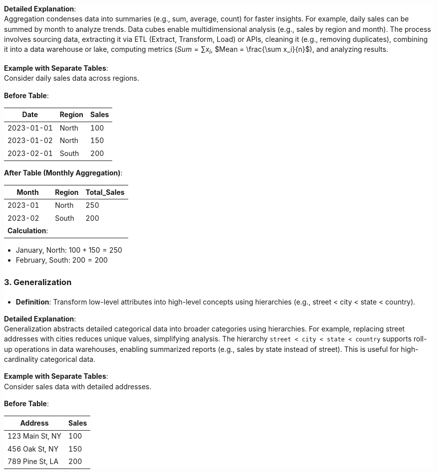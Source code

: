 **Detailed Explanation**:  
Aggregation condenses data into summaries (e.g., sum, average, count) for faster insights. For example, daily sales can be summed by month to analyze trends. Data cubes enable multidimensional analysis (e.g., sales by region and month). The process involves sourcing data, extracting it via ETL (Extract, Transform, Load) or APIs, cleaning it (e.g., removing duplicates), combining it into a data warehouse or lake, computing metrics ($Sum = \sum x_i$, $Mean = \frac{\sum x_i}{n}$), and analyzing results.

**Example with Separate Tables**:  
Consider daily sales data across regions.

**Before Table**:

|Date|Region|Sales|
|---|---|---|
|2023-01-01|North|100|
|2023-01-02|North|150|
|2023-02-01|South|200|

**After Table (Monthly Aggregation)**:

|Month|Region|Total_Sales|
|---|---|---|
|2023-01|North|250|
|2023-02|South|200|
|**Calculation**:|||

- January, North: $100 + 150 = 250$
- February, South: $200 = 200$

### 3. Generalization

- **Definition**: Transform low-level attributes into high-level concepts using hierarchies (e.g., street < city < state < country).

**Detailed Explanation**:  
Generalization abstracts detailed categorical data into broader categories using hierarchies. For example, replacing street addresses with cities reduces unique values, simplifying analysis. The hierarchy `street < city < state < country` supports roll-up operations in data warehouses, enabling summarized reports (e.g., sales by state instead of street). This is useful for high-cardinality categorical data.

**Example with Separate Tables**:  
Consider sales data with detailed addresses.

**Before Table**:

|Address|Sales|
|---|---|
|123 Main St, NY|100|
|456 Oak St, NY|150|
|789 Pine St, LA|200|
